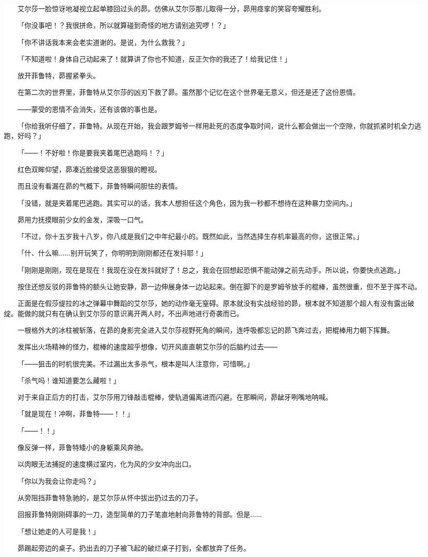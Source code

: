&emsp;&emsp;艾尔莎一脸惊讶地凝视立起单膝回过头的昴。仿佛从艾尔莎那儿取得一分，昴用痉挛的笑容夸耀胜利。

&emsp;&emsp;「你没事吧！？我很拼命，所以就算碰到奇怪的地方请别追究啰！？」

&emsp;&emsp;「你不讲话我本来会老实道谢的。是说，为什么救我？」

&emsp;&emsp;「不知道啦！身体自己动起来了！就算讲了你也不知道，反正欠你的我还了！给我记住！」

&emsp;&emsp;放开菲鲁特，昴握紧拳头。

&emsp;&emsp;在第二次的世界里，菲鲁特从艾尔莎的凶刃下救了昴。虽然那个记忆在这个世界毫无意义，但还是还了这份恩情。

&emsp;&emsp;——蒙受的恩情不会消失，还有该做的事也是。

&emsp;&emsp;「你给我听仔细了，菲鲁特。从现在开始，我会跟罗姆爷一样用赴死的态度争取时间，说什么都会做出一个空隙，你就抓紧时机全力逃跑，好吗？」

&emsp;&emsp;「——！不好啦！你是要我夹着尾巴逃跑吗！？」

&emsp;&emsp;红色双眸仰望，昴凑近脸接受这恶狠狠的瞪视。

&emsp;&emsp;而且没有看漏在昴的气概下，菲鲁特瞬间胆怯的表情。

&emsp;&emsp;「没错，就是夹着尾巴逃跑。其实可以的话，我本人想担任这个角色，因为我一秒都不想待在这种暴力空间内。」

&emsp;&emsp;昴用力抚摸眼前少女的金发，深吸一口气。

&emsp;&emsp;「不过，你十五岁我十八岁，你八成是我们之中年纪最小的。既然如此，当然选择生存机率最高的你，这很正常。」

&emsp;&emsp;「什、什么嘛……别开玩笑了，你明明到刚刚都还在发抖耶！」

&emsp;&emsp;「刚刚是刚刚，现在是现在！我现在没在发抖就好了！总之，我会在回想起恐惧不能动弹之前先动手。所以说，你要快点逃跑。」

&emsp;&emsp;按住还想反驳的菲鲁特的额头让她安静，昴一边伸展身体一边站起来。倒在脚下的是罗姆爷放手的棍棒，虽然很重，但不至于挥不动。

&emsp;&emsp;正面是在假莎缇拉的冰之弹幕中舞蹈的艾尔莎，她的动作毫无窒碍。原本就没有实战经验的昴，根本就不知道那个超人有没有露出破绽。能做的就只有在确认到艾尔莎的意识离开两人时，不出声地进行奇袭而已。

&emsp;&emsp;一根格外大的冰柱被斩落，在昴的身影完全进入艾尔莎视野死角的瞬间，连呼吸都忘记的昴飞奔过去，把棍棒用力朝下挥舞。

&emsp;&emsp;发挥出火场精神的怪力，棍棒的速度超乎想像，切开风直直朝艾尔莎的后脑杓过去——

&emsp;&emsp;「——狙击的时机很完美。不过漏出太多杀气，根本是叫人注意你，可惜啊。」

&emsp;&emsp;「杀气吗！谁知道要怎么藏啦！」

&emsp;&emsp;对于来自正后方的打击，艾尔莎用刀锋敲击棍棒，使轨道偏离进而闪避。在那瞬间，昴龇牙咧嘴地呐喊。

&emsp;&emsp;「就是现在！冲啊，菲鲁特——！！」

&emsp;&emsp;「——！！」

&emsp;&emsp;像反弹一样，菲鲁特矮小的身躯乘风奔驰。

&emsp;&emsp;以肉眼无法捕捉的速度横过室内，化为风的少女冲向出口。

&emsp;&emsp;「你以为我会让你走吗？」

&emsp;&emsp;从旁阻挡菲鲁特急驰的，是艾尔莎从怀中拔出扔过去的刀子。

&emsp;&emsp;回报菲鲁特刚刚碍事的一刀，造型简单的刀子笔直地射向菲鲁特的背部。但是……

&emsp;&emsp;「想让她走的人可是我！」

&emsp;&emsp;昴踢起旁边的桌子。扔出去的刀子被飞起的破烂桌子打到，全都放弃了任务。

